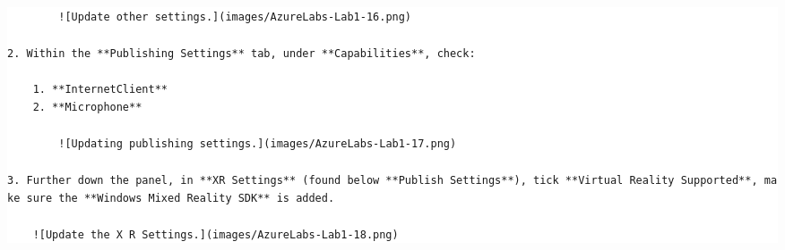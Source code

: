             ![Update other settings.](images/AzureLabs-Lab1-16.png)
      
    2. Within the **Publishing Settings** tab, under **Capabilities**, check:

        1. **InternetClient**
        2. **Microphone**

            ![Updating publishing settings.](images/AzureLabs-Lab1-17.png)

    3. Further down the panel, in **XR Settings** (found below **Publish Settings**), tick **Virtual Reality Supported**, make sure the **Windows Mixed Reality SDK** is added.

        ![Update the X R Settings.](images/AzureLabs-Lab1-18.png)
